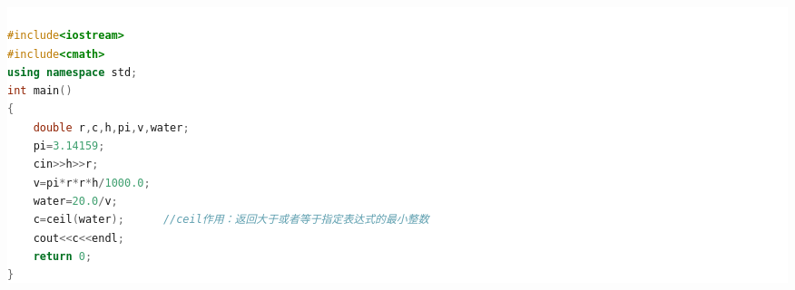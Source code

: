 ```C++

#include<iostream>
#include<cmath>
using namespace std;
int main()
{ 
	double r,c,h,pi,v,water;
	pi=3.14159;
	cin>>h>>r;
	v=pi*r*r*h/1000.0;
	water=20.0/v;
	c=ceil(water);      //ceil作用：返回大于或者等于指定表达式的最小整数
	cout<<c<<endl;
	return 0;
}
```

